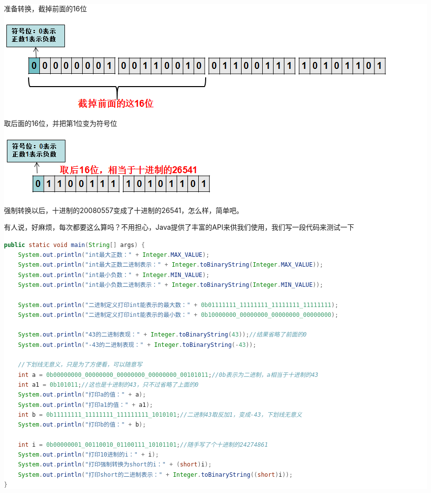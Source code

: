 准备转换，截掉前面的16位

![img](media/v2-b3e5f9b642bef447fda5344f2b09f68a_1440w.png)

取后面的16位，并把第1位变为符号位

![img](media/v2-c2402c24eea59af6db0e49e13a266736_1440w.png)

强制转换以后，十进制的20080557变成了十进制的26541，怎么样，简单吧。

有人说，好麻烦，每次都要这么算吗？不用担心，Java提供了丰富的API来供我们使用，我们写一段代码来测试一下

```java
public static void main(String[] args) {
	System.out.println("int最大正数：" + Integer.MAX_VALUE);
	System.out.println("int最大正数二进制表示：" + Integer.toBinaryString(Integer.MAX_VALUE));
	System.out.println("int最小负数：" + Integer.MIN_VALUE);
	System.out.println("int最小负数二进制表示：" + Integer.toBinaryString(Integer.MIN_VALUE));
		
	System.out.println("二进制定义打印int能表示的最大数：" + 0b01111111_11111111_11111111_11111111);
	System.out.println("二进制定义打印int能表示的最小数：" + 0b10000000_00000000_00000000_00000000);
		
	System.out.println("43的二进制表现：" + Integer.toBinaryString(43));//结果省略了前面的0
	System.out.println("-43的二进制表现：" + Integer.toBinaryString(-43));

	//下划线无意义，只是为了方便看，可以随意写
	int a = 0b00000000_00000000_00000000_00000000_00101011;//0b表示为二进制，a相当于十进制的43
	int a1 = 0b101011;//这也是十进制的43，只不过省略了上面的0
	System.out.println("打印a的值：" + a);
	System.out.println("打印a1的值：" + a1);
	int b = 0b11111111_11111111_111111111_1010101;//二进制43取反加1，变成-43，下划线无意义
	System.out.println("打印b的值：" + b);
		
	int i = 0b00000001_00110010_01100111_10101101;//随手写了个十进制的24274861
	System.out.println("打印10进制的i：" + i);
	System.out.println("打印强制转换为short的i：" + (short)i);
	System.out.println("打印short的二进制表示：" + Integer.toBinaryString((short)i));
}
```

